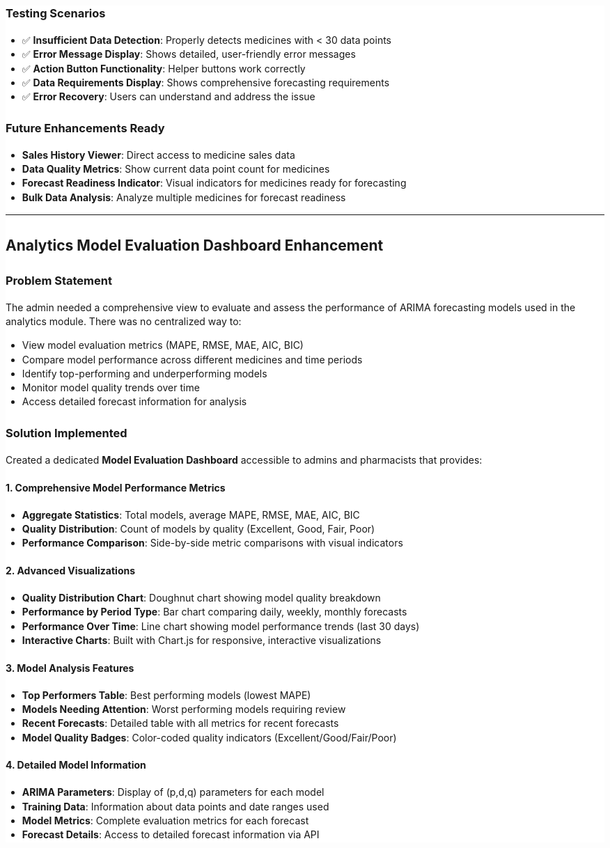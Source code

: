 ### **Testing Scenarios**
- ✅ **Insufficient Data Detection**: Properly detects medicines with < 30 data points
- ✅ **Error Message Display**: Shows detailed, user-friendly error messages
- ✅ **Action Button Functionality**: Helper buttons work correctly
- ✅ **Data Requirements Display**: Shows comprehensive forecasting requirements
- ✅ **Error Recovery**: Users can understand and address the issue

### **Future Enhancements Ready**
- **Sales History Viewer**: Direct access to medicine sales data
- **Data Quality Metrics**: Show current data point count for medicines
- **Forecast Readiness Indicator**: Visual indicators for medicines ready for forecasting
- **Bulk Data Analysis**: Analyze multiple medicines for forecast readiness

---

## **Analytics Model Evaluation Dashboard Enhancement**

### **Problem Statement**
The admin needed a comprehensive view to evaluate and assess the performance of ARIMA forecasting models used in the analytics module. There was no centralized way to:
- View model evaluation metrics (MAPE, RMSE, MAE, AIC, BIC)
- Compare model performance across different medicines and time periods
- Identify top-performing and underperforming models
- Monitor model quality trends over time
- Access detailed forecast information for analysis

### **Solution Implemented**
Created a dedicated **Model Evaluation Dashboard** accessible to admins and pharmacists that provides:

#### **1. Comprehensive Model Performance Metrics**
- **Aggregate Statistics**: Total models, average MAPE, RMSE, MAE, AIC, BIC
- **Quality Distribution**: Count of models by quality (Excellent, Good, Fair, Poor)
- **Performance Comparison**: Side-by-side metric comparisons with visual indicators

#### **2. Advanced Visualizations**
- **Quality Distribution Chart**: Doughnut chart showing model quality breakdown
- **Performance by Period Type**: Bar chart comparing daily, weekly, monthly forecasts
- **Performance Over Time**: Line chart showing model performance trends (last 30 days)
- **Interactive Charts**: Built with Chart.js for responsive, interactive visualizations

#### **3. Model Analysis Features**
- **Top Performers Table**: Best performing models (lowest MAPE)
- **Models Needing Attention**: Worst performing models requiring review
- **Recent Forecasts**: Detailed table with all metrics for recent forecasts
- **Model Quality Badges**: Color-coded quality indicators (Excellent/Good/Fair/Poor)

#### **4. Detailed Model Information**
- **ARIMA Parameters**: Display of (p,d,q) parameters for each model
- **Training Data**: Information about data points and date ranges used
- **Model Metrics**: Complete evaluation metrics for each forecast
- **Forecast Details**: Access to detailed forecast information via API
